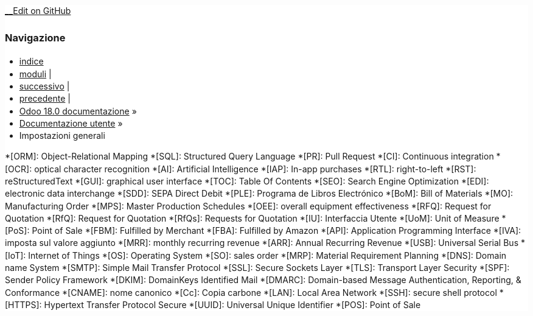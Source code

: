 

[ __Edit on GitHub](https://github.com/odoo/documentation/edit/18.0/content/applications/general.rst)

### Navigazione

  * [indice](../genindex.html "Indice generale")
  * [moduli](../py-modindex.html "Indice del modulo Python") |
  * [successivo](general/apps_modules.html "App e Moduli") |
  * [precedente](studio/approval_rules.html "Regole di approvazione") |
  * [Odoo 18.0 documentazione](../index-2.html) »
  * [Documentazione utente](../applications.html) »
  * Impostazioni generali


  *[ORM]: Object-Relational Mapping
  *[SQL]: Structured Query Language
  *[PR]: Pull Request
  *[CI]: Continuous integration
  *[OCR]: optical character recognition
  *[AI]: Artificial Intelligence
  *[IAP]: In-app purchases
  *[RTL]: right-to-left
  *[RST]: reStructuredText
  *[GUI]: graphical user interface
  *[TOC]: Table Of Contents
  *[SEO]: Search Engine Optimization
  *[EDI]: electronic data interchange
  *[SDD]: SEPA Direct Debit
  *[PLE]: Programa de Libros Electrónico
  *[BoM]: Bill of Materials
  *[MO]: Manufacturing Order
  *[MPS]: Master Production Schedules
  *[OEE]: overall equipment effectiveness
  *[RFQ]: Request for Quotation
  *[RfQ]: Request for Quotation
  *[RfQs]: Requests for Quotation
  *[IU]: Interfaccia Utente
  *[UoM]: Unit of Measure
  *[PoS]: Point of Sale
  *[FBM]: Fulfilled by Merchant
  *[FBA]: Fulfilled by Amazon
  *[API]: Application Programming Interface
  *[IVA]: imposta sul valore aggiunto
  *[MRR]: monthly recurring revenue
  *[ARR]: Annual Recurring Revenue
  *[USB]: Universal Serial Bus
  *[IoT]: Internet of Things
  *[OS]: Operating System
  *[SO]: sales order
  *[MRP]: Material Requirement Planning
  *[DNS]: Domain name System
  *[SMTP]: Simple Mail Transfer Protocol
  *[SSL]: Secure Sockets Layer
  *[TLS]: Transport Layer Security
  *[SPF]: Sender Policy Framework
  *[DKIM]: DomainKeys Identified Mail
  *[DMARC]: Domain-based Message Authentication, Reporting, & Conformance
  *[CNAME]: nome canonico
  *[Cc]: Copia carbone
  *[LAN]: Local Area Network
  *[SSH]: secure shell protocol
  *[HTTPS]: Hypertext Transfer Protocol Secure
  *[UUID]: Universal Unique Identifier
  *[POS]: Point of Sale
